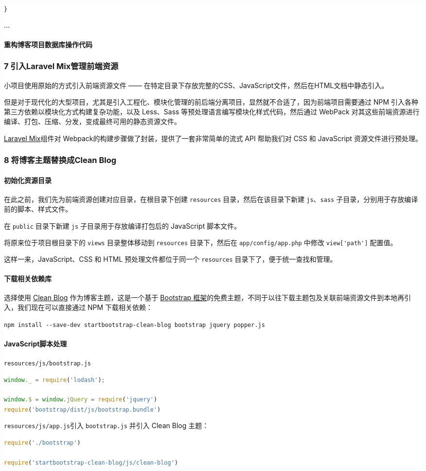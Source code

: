 ```php
}
```

...



#### 重构博客项目数据库操作代码





### 7 引入Laravel Mix管理前端资源

小项目使用原始的方式引入前端资源文件 —— 在特定目录下存放完整的CSS、JavaScript文件，然后在HTML文档中静态引入。

但是对于现代化的大型项目，尤其是引入工程化、模块化管理的前后端分离项目，显然就不合适了，因为前端项目需要通过 NPM 引入各种第三方依赖以模块化方式构建复杂功能，以及 Less、Sass 等预处理语言编写模块化样式代码，然后通过 WebPack 对其这些前端资源进行编译、打包、压缩、分发，变成最终可用的静态资源文件。

[Laravel Mix](https://github.com/JeffreyWay/laravel-mix)组件对 Webpack的构建步骤做了封装，提供了一套非常简单的流式 API 帮助我们对 CSS 和 JavaScript 资源文件进行预处理。



### 8 将博客主题替换成Clean Blog

#### 初始化资源目录

在此之前，我们先为前端资源创建对应目录，在根目录下创建 `resources` 目录，然后在该目录下新建 `js`、`sass` 子目录，分别用于存放编译前的脚本、样式文件。

在 `public` 目录下新建 `js` 子目录用于存放编译打包后的 JavaScript 脚本文件。

将原来位于项目根目录下的 `views` 目录整体移动到 `resources` 目录下，然后在 `app/config/app.php` 中修改 `view['path']` 配置值。

这样一来，JavaScript、CSS 和 HTML 预处理文件都位于同一个 `resources` 目录下了，便于统一查找和管理。

#### 下载相关依赖库

选择使用 [Clean Blog](https://startbootstrap.com/theme/clean-blog/) 作为博客主题，这是一个基于 [Bootstrap 框架](https://getbootstrap.com/)的免费主题，不同于以往下载主题包及关联前端资源文件到本地再引入，我们现在可以直接通过 NPM 下载相关依赖：

```
npm install --save-dev startbootstrap-clean-blog bootstrap jquery popper.js
```

#### JavaScript脚本处理

`resources/js/bootstrap.js`

```js
window._ = require('lodash');

window.$ = window.jQuery = require('jquery')
require('bootstrap/dist/js/bootstrap.bundle')
```

`resources/js/app.js`引入 `bootstrap.js` 并引入 Clean Blog 主题：

```js
require('./bootstrap')

require('startbootstrap-clean-blog/js/clean-blog')
```
